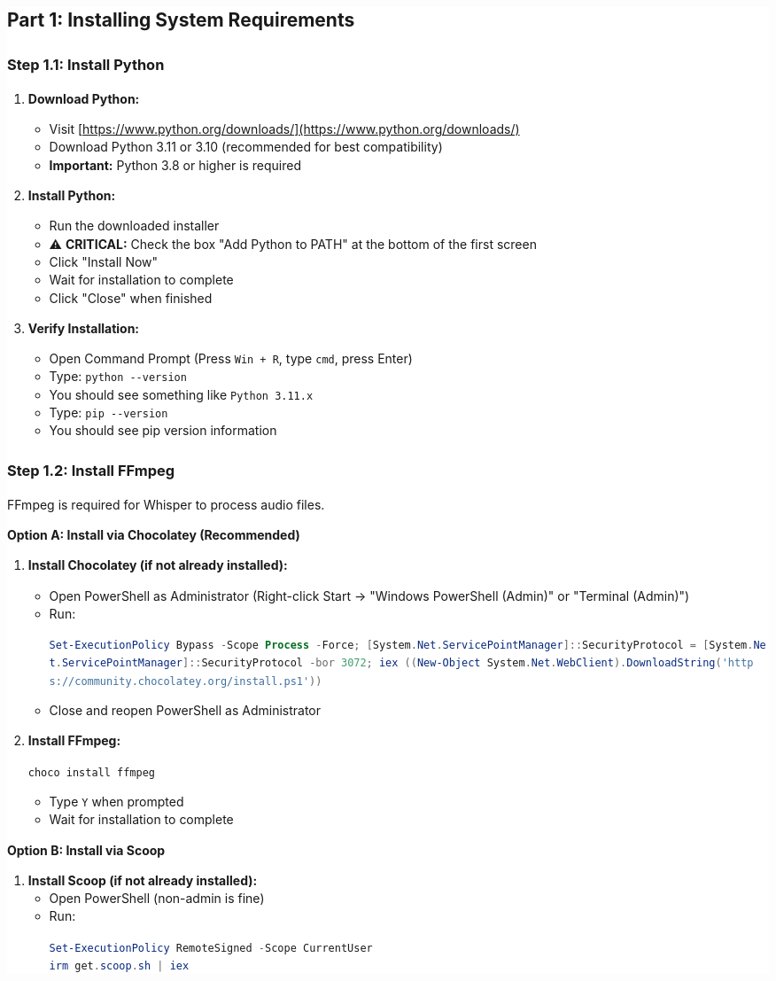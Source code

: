 
## Part 1: Installing System Requirements

### Step 1.1: Install Python

1. **Download Python:**
   - Visit [https://www.python.org/downloads/](https://www.python.org/downloads/)
   - Download Python 3.11 or 3.10 (recommended for best compatibility)
   - **Important:** Python 3.8 or higher is required

2. **Install Python:**
   - Run the downloaded installer
   - ⚠️ **CRITICAL:** Check the box "Add Python to PATH" at the bottom of the first screen
   - Click "Install Now"
   - Wait for installation to complete
   - Click "Close" when finished

3. **Verify Installation:**
   - Open Command Prompt (Press `Win + R`, type `cmd`, press Enter)
   - Type: `python --version`
   - You should see something like `Python 3.11.x`
   - Type: `pip --version`
   - You should see pip version information

### Step 1.2: Install FFmpeg

FFmpeg is required for Whisper to process audio files.

**Option A: Install via Chocolatey (Recommended)**

1. **Install Chocolatey (if not already installed):**
   - Open PowerShell as Administrator (Right-click Start → "Windows PowerShell (Admin)" or "Terminal (Admin)")
   - Run:
     ```powershell
     Set-ExecutionPolicy Bypass -Scope Process -Force; [System.Net.ServicePointManager]::SecurityProtocol = [System.Net.ServicePointManager]::SecurityProtocol -bor 3072; iex ((New-Object System.Net.WebClient).DownloadString('https://community.chocolatey.org/install.ps1'))
     ```
   - Close and reopen PowerShell as Administrator

2. **Install FFmpeg:**
   ```powershell
   choco install ffmpeg
   ```
   - Type `Y` when prompted
   - Wait for installation to complete

**Option B: Install via Scoop**

1. **Install Scoop (if not already installed):**
   - Open PowerShell (non-admin is fine)
   - Run:
     ```powershell
     Set-ExecutionPolicy RemoteSigned -Scope CurrentUser
     irm get.scoop.sh | iex
     ```
